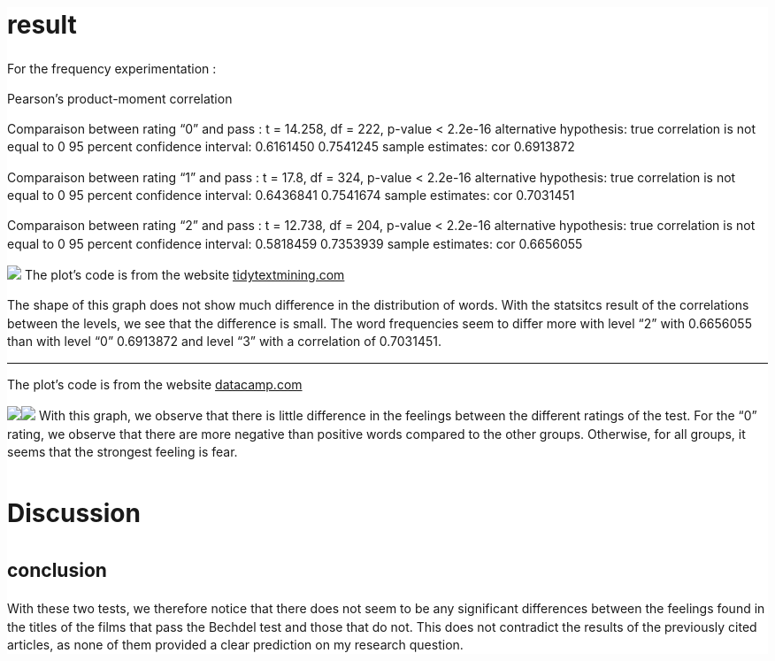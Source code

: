 # result

For the frequency experimentation :

Pearson’s product-moment correlation

Comparaison between rating “0” and pass : t = 14.258, df = 222, p-value
\< 2.2e-16 alternative hypothesis: true correlation is not equal to 0 95
percent confidence interval: 0.6161450 0.7541245 sample estimates: cor
0.6913872

Comparaison between rating “1” and pass : t = 17.8, df = 324, p-value \<
2.2e-16 alternative hypothesis: true correlation is not equal to 0 95
percent confidence interval: 0.6436841 0.7541674 sample estimates: cor
0.7031451

Comparaison between rating “2” and pass : t = 12.738, df = 204, p-value
\< 2.2e-16 alternative hypothesis: true correlation is not equal to 0 95
percent confidence interval: 0.5818459 0.7353939 sample estimates: cor
0.6656055

![](Bechler_report_files/figure-markdown_github/unnamed-chunk-3-1.png)
The plot’s code is from the website
[tidytextmining.com](https://www.tidytextmining.com/tidytext.html)

The shape of this graph does not show much difference in the
distribution of words. With the statsitcs result of the correlations
between the levels, we see that the difference is small. The word
frequencies seem to differ more with level “2” with 0.6656055 than with
level “0” 0.6913872 and level “3” with a correlation of 0.7031451.

------------------------------------------------------------------------

The plot’s code is from the website
[datacamp.com](https://www.datacamp.com/tutorial/sentiment-analysis-R)

![](Bechler_report_files/figure-markdown_github/unnamed-chunk-5-1.png)![](Bechler_report_files/figure-markdown_github/unnamed-chunk-5-2.png)
With this graph, we observe that there is little difference in the
feelings between the different ratings of the test. For the “0” rating,
we observe that there are more negative than positive words compared to
the other groups. Otherwise, for all groups, it seems that the strongest
feeling is fear.

# Discussion

## conclusion

With these two tests, we therefore notice that there does not seem to be
any significant differences between the feelings found in the titles of
the films that pass the Bechdel test and those that do not. This does
not contradict the results of the previously cited articles, as none of
them provided a clear prediction on my research question.
